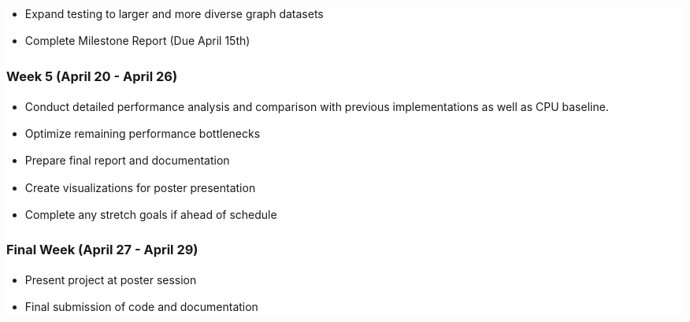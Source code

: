 * Expand testing to larger and more diverse graph datasets

* Complete Milestone Report (Due April 15th)

### Week 5 (April 20 - April 26)

* Conduct detailed performance analysis and comparison with previous implementations as well as CPU baseline.

* Optimize remaining performance bottlenecks

* Prepare final report and documentation

* Create visualizations for poster presentation

* Complete any stretch goals if ahead of schedule

### Final Week (April 27 - April 29)

* Present project at poster session

* Final submission of code and documentation
